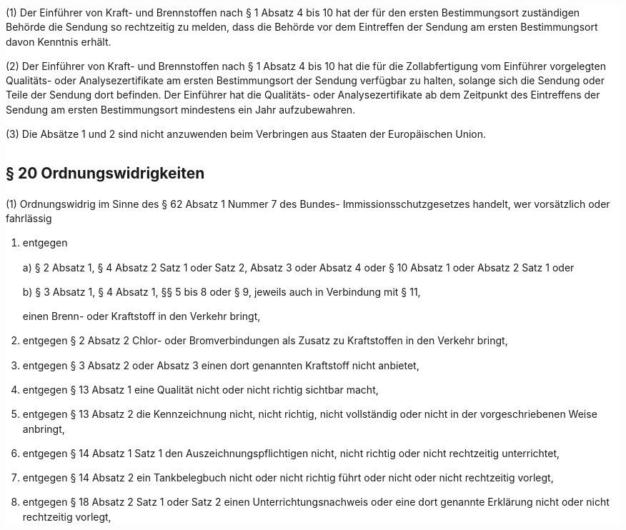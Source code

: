 (1) Der Einführer von Kraft- und Brennstoffen nach § 1 Absatz 4 bis 10
hat der für den ersten Bestimmungsort zuständigen Behörde die Sendung
so rechtzeitig zu melden, dass die Behörde vor dem Eintreffen der
Sendung am ersten Bestimmungsort davon Kenntnis erhält.

(2) Der Einführer von Kraft- und Brennstoffen nach § 1 Absatz 4 bis 10
hat die für die Zollabfertigung vom Einführer vorgelegten Qualitäts-
oder Analysezertifikate am ersten Bestimmungsort der Sendung verfügbar
zu halten, solange sich die Sendung oder Teile der Sendung dort
befinden. Der Einführer hat die Qualitäts- oder Analysezertifikate ab
dem Zeitpunkt des Eintreffens der Sendung am ersten Bestimmungsort
mindestens ein Jahr aufzubewahren.

(3) Die Absätze 1 und 2 sind nicht anzuwenden beim Verbringen aus
Staaten der Europäischen Union.

## § 20 Ordnungswidrigkeiten

(1) Ordnungswidrig im Sinne des § 62 Absatz 1 Nummer 7 des Bundes-
Immissionsschutzgesetzes handelt, wer vorsätzlich oder fahrlässig

1.  entgegen

    a)  § 2 Absatz 1, § 4 Absatz 2 Satz 1 oder Satz 2, Absatz 3 oder Absatz 4
        oder § 10 Absatz 1 oder Absatz 2 Satz 1 oder


    b)  § 3 Absatz 1, § 4 Absatz 1, §§ 5 bis 8 oder § 9, jeweils auch in
        Verbindung mit § 11,



    einen Brenn- oder Kraftstoff in den Verkehr bringt,


2.  entgegen § 2 Absatz 2 Chlor- oder Bromverbindungen als Zusatz zu
    Kraftstoffen in den Verkehr bringt,


3.  entgegen § 3 Absatz 2 oder Absatz 3 einen dort genannten Kraftstoff
    nicht anbietet,


4.  entgegen § 13 Absatz 1 eine Qualität nicht oder nicht richtig sichtbar
    macht,


5.  entgegen § 13 Absatz 2 die Kennzeichnung nicht, nicht richtig, nicht
    vollständig oder nicht in der vorgeschriebenen Weise anbringt,


6.  entgegen § 14 Absatz 1 Satz 1 den Auszeichnungspflichtigen nicht,
    nicht richtig oder nicht rechtzeitig unterrichtet,


7.  entgegen § 14 Absatz 2 ein Tankbelegbuch nicht oder nicht richtig
    führt oder nicht oder nicht rechtzeitig vorlegt,


8.  entgegen § 18 Absatz 2 Satz 1 oder Satz 2 einen Unterrichtungsnachweis
    oder eine dort genannte Erklärung nicht oder nicht rechtzeitig
    vorlegt,
